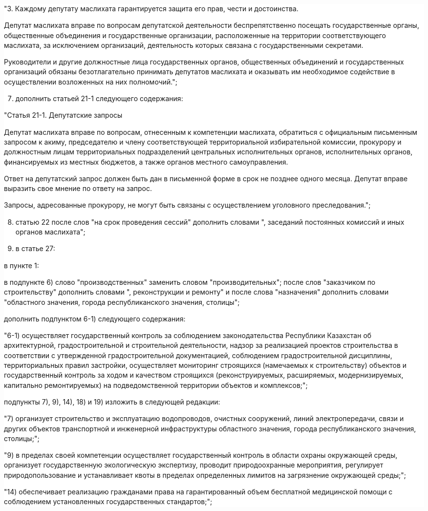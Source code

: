 "3. Каждому депутату маслихата гарантируется защита его прав, чести и достоинства.

Депутат маслихата вправе по вопросам депутатской деятельности беспрепятственно посещать государственные органы, общественные объединения и государственные организации, расположенные на территории соответствующего маслихата, за исключением организаций, деятельность которых связана с государственными секретами.

Руководители и другие должностные лица государственных органов, общественных объединений и государственных организаций обязаны безотлагательно принимать депутатов маслихата и оказывать им необходимое содействие в осуществлении возложенных на них полномочий.";

7) дополнить статьей 21-1 следующего содержания:

"Статья 21-1. Депутатские запросы

Депутат маслихата вправе по вопросам, отнесенным к компетенции маслихата, обратиться с официальным письменным запросом к акиму, председателю и члену соответствующей территориальной избирательной комиссии, прокурору и должностным лицам территориальных подразделений центральных исполнительных органов, исполнительных органов, финансируемых из местных бюджетов, а также органов местного самоуправления.

Ответ на депутатский запрос должен быть дан в письменной форме в срок не позднее одного месяца. Депутат вправе выразить свое мнение по ответу на запрос.

Запросы, адресованные прокурору, не могут быть связаны с осуществлением уголовного преследования.";

8) статью 22 после слов "на срок проведения сессий" дополнить словами ", заседаний постоянных комиссий и иных органов маслихата";

9) в статье 27:

в пункте 1:

в подпункте 6) слово "производственных" заменить словом "производительных"; после слов "заказчиком по строительству" дополнить словами ", реконструкции и ремонту" и после слова "назначения" дополнить словами "областного значения, города республиканского значения, столицы";

дополнить подпунктом 6-1) следующего содержания:

"6-1) осуществляет государственный контроль за соблюдением законодательства Республики Казахстан об архитектурной, градостроительной и строительной деятельности, надзор за реализацией проектов строительства в соответствии с утвержденной градостроительной документацией, соблюдением градостроительной дисциплины, территориальных правил застройки, осуществляет мониторинг строящихся (намечаемых к строительству) объектов и государственный контроль за ходом и качеством строящихся (реконструируемых, расширяемых, модернизируемых, капитально ремонтируемых) на подведомственной территории объектов и комплексов;";

подпункты 7), 9), 14), 18) и 19) изложить в следующей редакции:

"7) организует строительство и эксплуатацию водопроводов, очистных сооружений, линий электропередачи, связи и других объектов транспортной и инженерной инфраструктуры областного значения, города республиканского значения, столицы;";

"9) в пределах своей компетенции осуществляет государственный контроль в области охраны окружающей среды, организует государственную экологическую экспертизу, проводит природоохранные мероприятия, регулирует природопользование и устанавливает квоты в пределах определенных лимитов на загрязнение окружающей среды;";

"14) обеспечивает реализацию гражданами права на гарантированный объем бесплатной медицинской помощи с соблюдением установленных государственных стандартов;";

